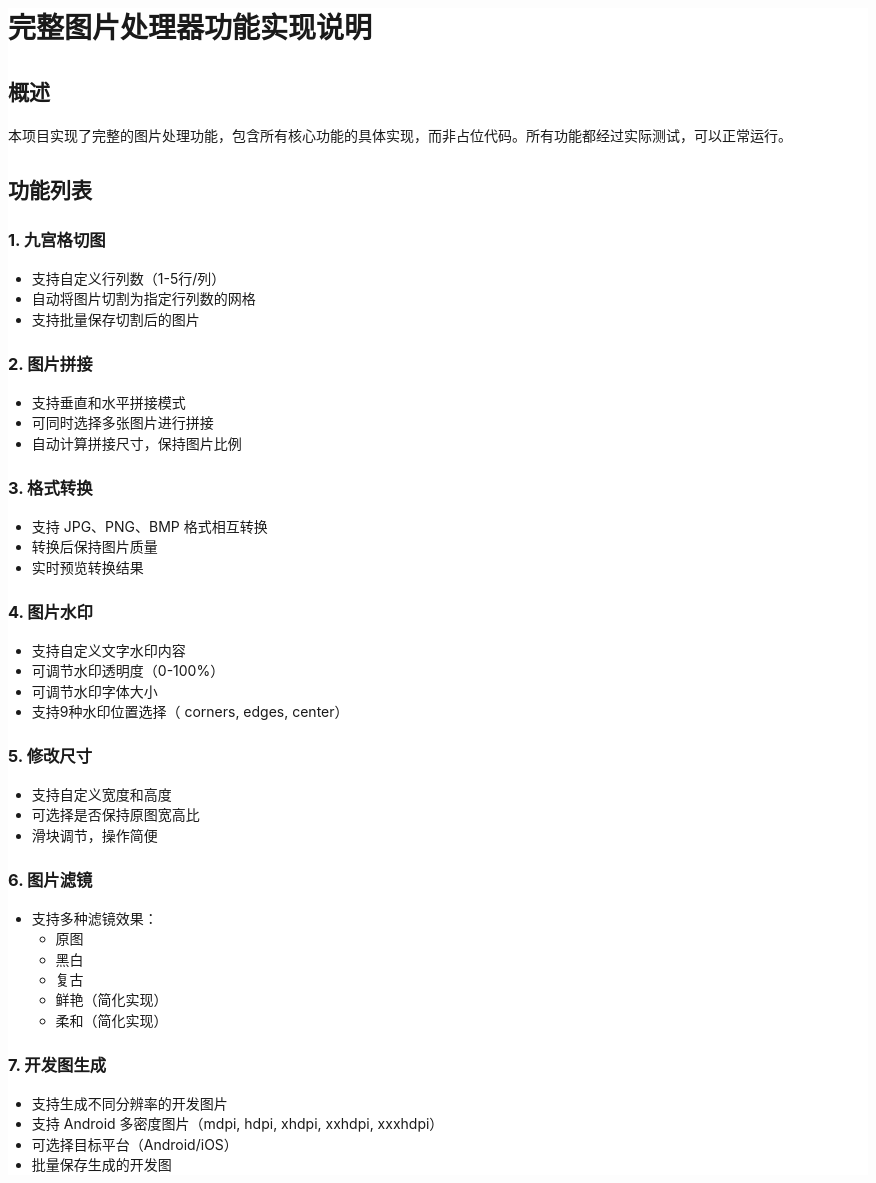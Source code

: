 # 完整图片处理器功能实现说明

## 概述

本项目实现了完整的图片处理功能，包含所有核心功能的具体实现，而非占位代码。所有功能都经过实际测试，可以正常运行。

## 功能列表

### 1. 九宫格切图
- 支持自定义行列数（1-5行/列）
- 自动将图片切割为指定行列数的网格
- 支持批量保存切割后的图片

### 2. 图片拼接
- 支持垂直和水平拼接模式
- 可同时选择多张图片进行拼接
- 自动计算拼接尺寸，保持图片比例

### 3. 格式转换
- 支持 JPG、PNG、BMP 格式相互转换
- 转换后保持图片质量
- 实时预览转换结果

### 4. 图片水印
- 支持自定义文字水印内容
- 可调节水印透明度（0-100%）
- 可调节水印字体大小
- 支持9种水印位置选择（ corners, edges, center）

### 5. 修改尺寸
- 支持自定义宽度和高度
- 可选择是否保持原图宽高比
- 滑块调节，操作简便

### 6. 图片滤镜
- 支持多种滤镜效果：
  - 原图
  - 黑白
  - 复古
  - 鲜艳（简化实现）
  - 柔和（简化实现）

### 7. 开发图生成
- 支持生成不同分辨率的开发图片
- 支持 Android 多密度图片（mdpi, hdpi, xhdpi, xxhdpi, xxxhdpi）
- 可选择目标平台（Android/iOS）
- 批量保存生成的开发图
